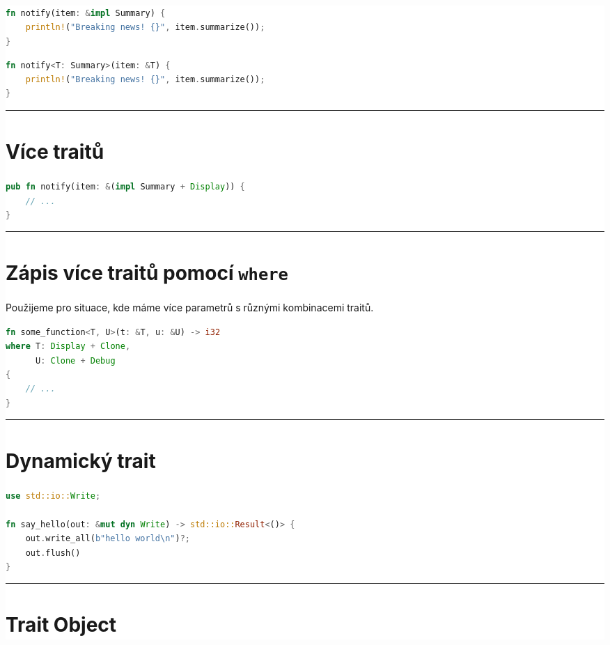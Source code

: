 ```rust
fn notify(item: &impl Summary) {
    println!("Breaking news! {}", item.summarize());
}
```

```rust
fn notify<T: Summary>(item: &T) {
    println!("Breaking news! {}", item.summarize());
}
```

---

# Více traitů

```rust
pub fn notify(item: &(impl Summary + Display)) {
    // ...
}
```

---

# Zápis více traitů pomocí `where`

Použijeme pro situace, kde máme více parametrů s různými kombinacemi traitů.

```rust
fn some_function<T, U>(t: &T, u: &U) -> i32
where T: Display + Clone,
      U: Clone + Debug
{
    // ...
}
```

---

# Dynamický trait

```rust
use std::io::Write;

fn say_hello(out: &mut dyn Write) -> std::io::Result<()> {
    out.write_all(b"hello world\n")?;
    out.flush()
}
```

---

# Trait Object
